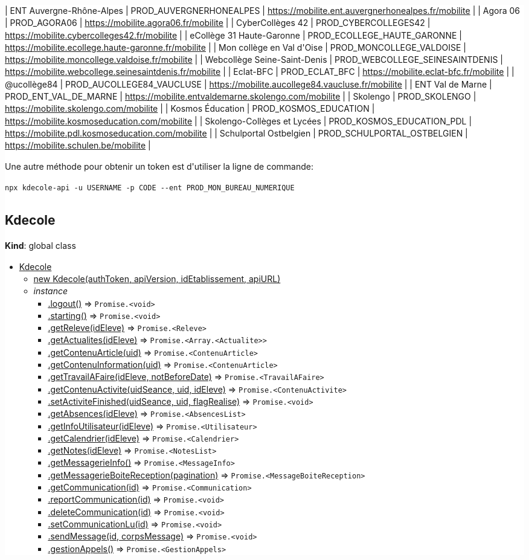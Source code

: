 | ENT Auvergne-Rhône-Alpes     | PROD_AUVERGNERHONEALPES            | https://mobilite.ent.auvergnerhonealpes.fr/mobilite       |
| Agora 06                     | PROD_AGORA06                       | https://mobilite.agora06.fr/mobilite                      |
| CyberCollèges 42             | PROD_CYBERCOLLEGES42               | https://mobilite.cybercolleges42.fr/mobilite              |
| eCollège 31 Haute-Garonne    | PROD_ECOLLEGE_HAUTE_GARONNE        | https://mobilite.ecollege.haute-garonne.fr/mobilite       |
| Mon collège en Val d'Oise    | PROD_MONCOLLEGE_VALDOISE           | https://mobilite.moncollege.valdoise.fr/mobilite          |
| Webcollège Seine-Saint-Denis | PROD_WEBCOLLEGE_SEINESAINTDENIS    | https://mobilite.webcollege.seinesaintdenis.fr/mobilite   |
| Eclat-BFC                    | PROD_ECLAT_BFC                     | https://mobilite.eclat-bfc.fr/mobilite                    |
| @ucollège84                  | PROD_AUCOLLEGE84_VAUCLUSE          | https://mobilite.aucollege84.vaucluse.fr/mobilite         |
| ENT Val de Marne             | PROD_ENT_VAL_DE_MARNE              | https://mobilite.entvaldemarne.skolengo.com/mobilite      |
| Skolengo                     | PROD_SKOLENGO                      | https://mobilite.skolengo.com/mobilite                    |
| Kosmos Éducation             | PROD_KOSMOS_EDUCATION              | https://mobilite.kosmoseducation.com/mobilite             |
| Skolengo-Collèges et Lycées  | PROD_KOSMOS_EDUCATION_PDL          | https://mobilite.pdl.kosmoseducation.com/mobilite         |
| Schulportal Ostbelgien       | PROD_SCHULPORTAL_OSTBELGIEN        | https://mobilite.schulen.be/mobilite                      |

Une autre méthode pour obtenir un token est d'utiliser la ligne de commande:
```shell
npx kdecole-api -u USERNAME -p CODE --ent PROD_MON_BUREAU_NUMERIQUE
```

<a name="Kdecole"></a>

## Kdecole
**Kind**: global class  

* [Kdecole](#Kdecole)
    * [new Kdecole(authToken, apiVersion, idEtablissement, apiURL)](#new_Kdecole_new)
    * _instance_
        * [.logout()](#Kdecole+logout) ⇒ <code>Promise.&lt;void&gt;</code>
        * [.starting()](#Kdecole+starting) ⇒ <code>Promise.&lt;void&gt;</code>
        * [.getReleve(idEleve)](#Kdecole+getReleve) ⇒ <code>Promise.&lt;Releve&gt;</code>
        * [.getActualites(idEleve)](#Kdecole+getActualites) ⇒ <code>Promise.&lt;Array.&lt;Actualite&gt;&gt;</code>
        * [.getContenuArticle(uid)](#Kdecole+getContenuArticle) ⇒ <code>Promise.&lt;ContenuArticle&gt;</code>
        * [.getContenuInformation(uid)](#Kdecole+getContenuInformation) ⇒ <code>Promise.&lt;ContenuArticle&gt;</code>
        * [.getTravailAFaire(idEleve, notBeforeDate)](#Kdecole+getTravailAFaire) ⇒ <code>Promise.&lt;TravailAFaire&gt;</code>
        * [.getContenuActivite(uidSeance, uid, idEleve)](#Kdecole+getContenuActivite) ⇒ <code>Promise.&lt;ContenuActivite&gt;</code>
        * [.setActiviteFinished(uidSeance, uid, flagRealise)](#Kdecole+setActiviteFinished) ⇒ <code>Promise.&lt;void&gt;</code>
        * [.getAbsences(idEleve)](#Kdecole+getAbsences) ⇒ <code>Promise.&lt;AbsencesList&gt;</code>
        * [.getInfoUtilisateur(idEleve)](#Kdecole+getInfoUtilisateur) ⇒ <code>Promise.&lt;Utilisateur&gt;</code>
        * [.getCalendrier(idEleve)](#Kdecole+getCalendrier) ⇒ <code>Promise.&lt;Calendrier&gt;</code>
        * [.getNotes(idEleve)](#Kdecole+getNotes) ⇒ <code>Promise.&lt;NotesList&gt;</code>
        * [.getMessagerieInfo()](#Kdecole+getMessagerieInfo) ⇒ <code>Promise.&lt;MessageInfo&gt;</code>
        * [.getMessagerieBoiteReception(pagination)](#Kdecole+getMessagerieBoiteReception) ⇒ <code>Promise.&lt;MessageBoiteReception&gt;</code>
        * [.getCommunication(id)](#Kdecole+getCommunication) ⇒ <code>Promise.&lt;Communication&gt;</code>
        * [.reportCommunication(id)](#Kdecole+reportCommunication) ⇒ <code>Promise.&lt;void&gt;</code>
        * [.deleteCommunication(id)](#Kdecole+deleteCommunication) ⇒ <code>Promise.&lt;void&gt;</code>
        * [.setCommunicationLu(id)](#Kdecole+setCommunicationLu) ⇒ <code>Promise.&lt;void&gt;</code>
        * [.sendMessage(id, corpsMessage)](#Kdecole+sendMessage) ⇒ <code>Promise.&lt;void&gt;</code>
        * [.gestionAppels()](#Kdecole+gestionAppels) ⇒ <code>Promise.&lt;GestionAppels&gt;</code>